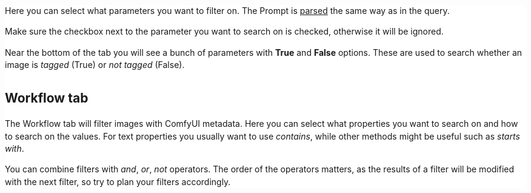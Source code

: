Here you can select what parameters you want to filter on. The Prompt is [parsed](#prompt-querying) the same way as in the query.

Make sure the checkbox next to the parameter you want to search on is checked, otherwise it will be ignored.

Near the bottom of the tab you will see a bunch of parameters with **True** and **False** options. These are used to search whether an image is *tagged*  (True) or *not tagged* (False).

## Workflow tab

The Workflow tab will filter images with ComfyUI metadata.  Here you can select what properties you want to search on and how to search on the values. For text properties you usually want to use *contains*, while other methods might be useful such as *starts with*.

You can combine filters with *and*, *or*, *not* operators.  The order of the operators matters, as the results of a filter will be modified with the next filter, so try to plan your filters accordingly.

